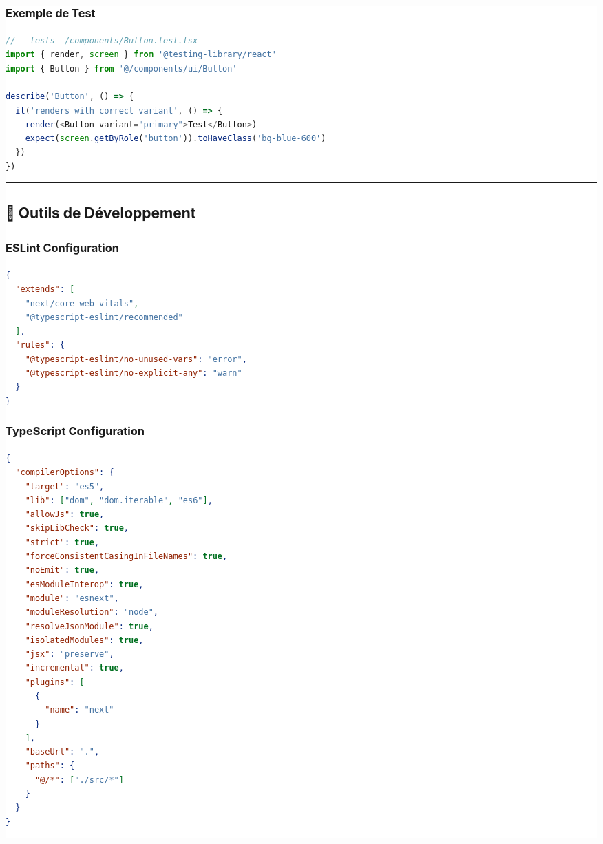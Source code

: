 ### Exemple de Test
```typescript
// __tests__/components/Button.test.tsx
import { render, screen } from '@testing-library/react'
import { Button } from '@/components/ui/Button'

describe('Button', () => {
  it('renders with correct variant', () => {
    render(<Button variant="primary">Test</Button>)
    expect(screen.getByRole('button')).toHaveClass('bg-blue-600')
  })
})
```

---

## 🔧 Outils de Développement

### ESLint Configuration
```json
{
  "extends": [
    "next/core-web-vitals",
    "@typescript-eslint/recommended"
  ],
  "rules": {
    "@typescript-eslint/no-unused-vars": "error",
    "@typescript-eslint/no-explicit-any": "warn"
  }
}
```

### TypeScript Configuration
```json
{
  "compilerOptions": {
    "target": "es5",
    "lib": ["dom", "dom.iterable", "es6"],
    "allowJs": true,
    "skipLibCheck": true,
    "strict": true,
    "forceConsistentCasingInFileNames": true,
    "noEmit": true,
    "esModuleInterop": true,
    "module": "esnext",
    "moduleResolution": "node",
    "resolveJsonModule": true,
    "isolatedModules": true,
    "jsx": "preserve",
    "incremental": true,
    "plugins": [
      {
        "name": "next"
      }
    ],
    "baseUrl": ".",
    "paths": {
      "@/*": ["./src/*"]
    }
  }
}
```

---